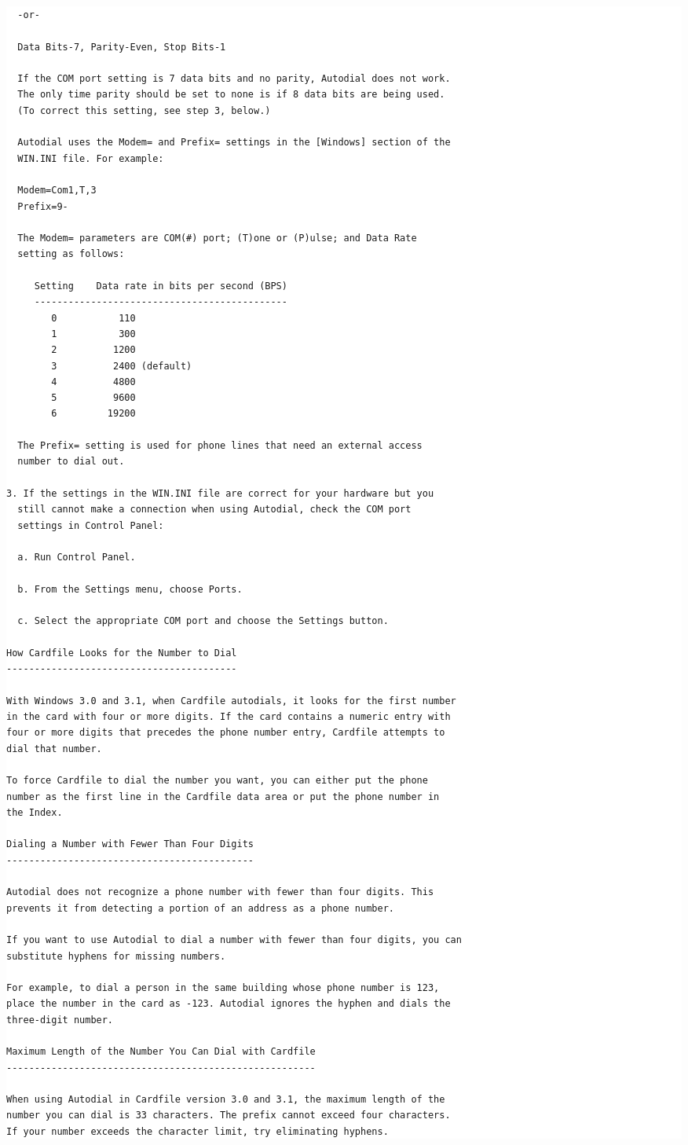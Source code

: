 	
	  -or-
	
	  Data Bits-7, Parity-Even, Stop Bits-1
	
	  If the COM port setting is 7 data bits and no parity, Autodial does not work.
	  The only time parity should be set to none is if 8 data bits are being used.
	  (To correct this setting, see step 3, below.)
	
	  Autodial uses the Modem= and Prefix= settings in the [Windows] section of the
	  WIN.INI file. For example:
	
	  Modem=Com1,T,3
	  Prefix=9-
	
	  The Modem= parameters are COM(#) port; (T)one or (P)ulse; and Data Rate
	  setting as follows:
	
	     Setting    Data rate in bits per second (BPS)
	     ---------------------------------------------
	        0           110
	        1           300
	        2          1200
	        3          2400 (default)
	        4          4800
	        5          9600
	        6         19200
	
	  The Prefix= setting is used for phone lines that need an external access
	  number to dial out.
	
	3. If the settings in the WIN.INI file are correct for your hardware but you
	  still cannot make a connection when using Autodial, check the COM port
	  settings in Control Panel:
	
	  a. Run Control Panel.
	
	  b. From the Settings menu, choose Ports.
	
	  c. Select the appropriate COM port and choose the Settings button.
	
	How Cardfile Looks for the Number to Dial
	-----------------------------------------
	
	With Windows 3.0 and 3.1, when Cardfile autodials, it looks for the first number
	in the card with four or more digits. If the card contains a numeric entry with
	four or more digits that precedes the phone number entry, Cardfile attempts to
	dial that number.
	
	To force Cardfile to dial the number you want, you can either put the phone
	number as the first line in the Cardfile data area or put the phone number in
	the Index.
	
	Dialing a Number with Fewer Than Four Digits
	--------------------------------------------
	
	Autodial does not recognize a phone number with fewer than four digits. This
	prevents it from detecting a portion of an address as a phone number.
	
	If you want to use Autodial to dial a number with fewer than four digits, you can
	substitute hyphens for missing numbers.
	
	For example, to dial a person in the same building whose phone number is 123,
	place the number in the card as -123. Autodial ignores the hyphen and dials the
	three-digit number.
	
	Maximum Length of the Number You Can Dial with Cardfile
	-------------------------------------------------------
	
	When using Autodial in Cardfile version 3.0 and 3.1, the maximum length of the
	number you can dial is 33 characters. The prefix cannot exceed four characters.
	If your number exceeds the character limit, try eliminating hyphens.
	
